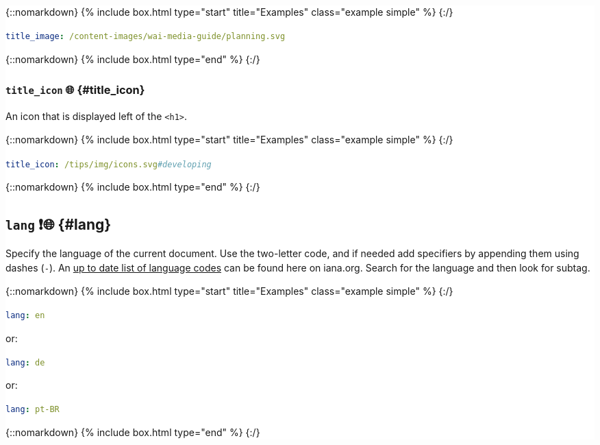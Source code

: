 {::nomarkdown}
{% include box.html type="start" title="Examples" class="example simple" %}
{:/}

```yaml
title_image: /content-images/wai-media-guide/planning.svg
```

{::nomarkdown}
{% include box.html type="end" %}
{:/}

### `title_icon` 🌐 {#title_icon}

An icon that is displayed left of the `<h1>`.

{::nomarkdown}
{% include box.html type="start" title="Examples" class="example simple" %}
{:/}

```yaml
title_icon: /tips/img/icons.svg#developing
```

{::nomarkdown}
{% include box.html type="end" %}
{:/}

## `lang` ❗🌐 {#lang}

Specify the language of the current document. Use the two-letter code, and if needed add specifiers by appending them using dashes (`-`). An [up to date list of language codes](https://www.iana.org/assignments/language-subtag-registry/language-subtag-registry) can be found here on iana.org. Search for the language and then look for subtag.

{::nomarkdown}
{% include box.html type="start" title="Examples" class="example simple" %}
{:/}

```yaml
lang: en
```

or:

```yaml
lang: de
```

or:

```yaml
lang: pt-BR
```


{::nomarkdown}
{% include box.html type="end" %}
{:/}
